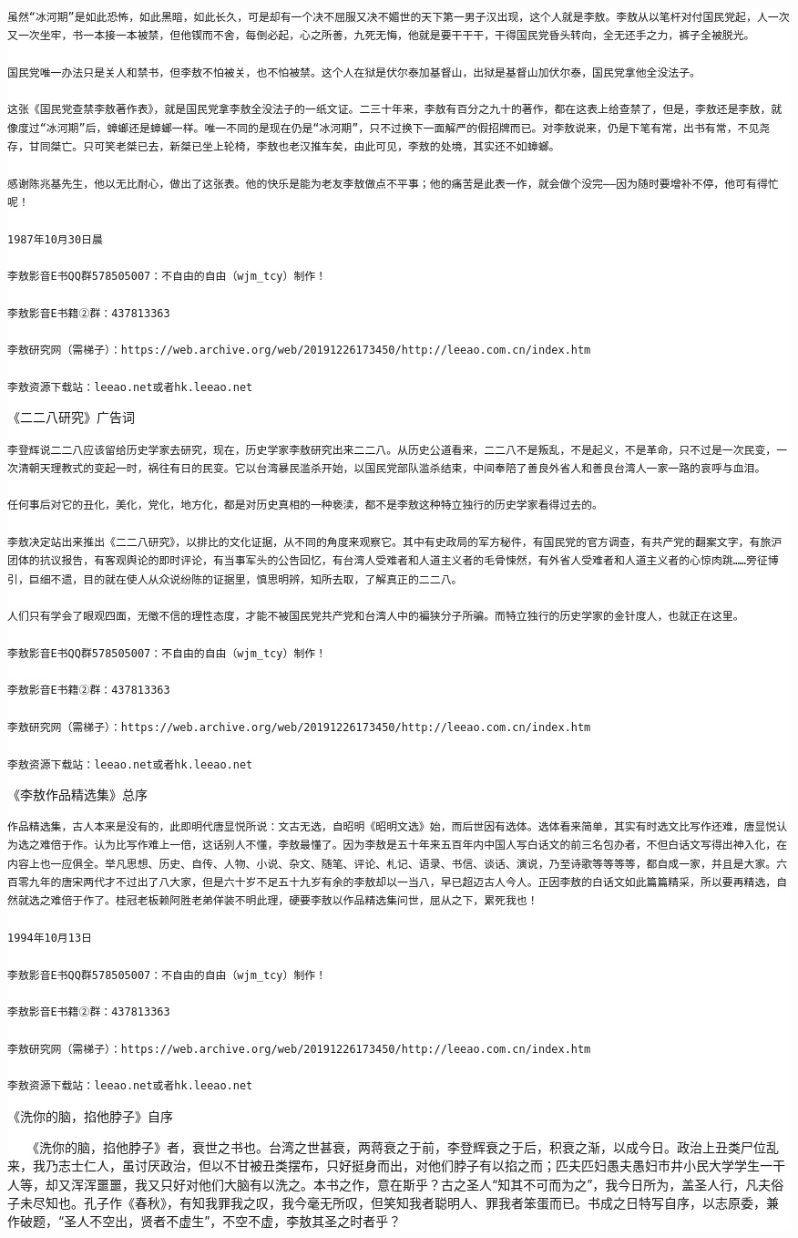     虽然“冰河期”是如此恐怖，如此黑暗，如此长久，可是却有一个决不屈服又决不媚世的天下第一男子汉出现，这个人就是李敖。李敖从以笔杆对付国民党起，人一次又一次坐牢，书一本接一本被禁，但他锲而不舍，每倒必起，心之所善，九死无悔，他就是要干干干，干得国民党昏头转向，全无还手之力，裤子全被脱光。

    国民党唯一办法只是关人和禁书，但李敖不怕被关，也不怕被禁。这个人在狱是伏尔泰加基督山，出狱是基督山加伏尔泰，国民党拿他全没法子。

    这张《国民党查禁李敖著作表》，就是国民党拿李敖全没法子的一纸文证。二三十年来，李敖有百分之九十的著作，都在这表上给查禁了，但是，李敖还是李敖，就像度过“冰河期”后，蟑螂还是蟑螂一样。唯一不同的是现在仍是“冰河期”，只不过换下一面解严的假招牌而已。对李敖说来，仍是下笔有常，出书有常，不见尧存，甘同桀亡。只可笑老桀已去，新桀已坐上轮椅，李敖也老汉推车矣，由此可见，李敖的处境，其实还不如蟑螂。

    感谢陈兆基先生，他以无比耐心，做出了这张表。他的快乐是能为老友李敖做点不平事；他的痛苦是此表一作，就会做个没完——因为随时要增补不停，他可有得忙呢！

    1987年10月30日晨

    李敖影音E书QQ群578505007：不自由的自由（wjm_tcy）制作！

    李敖影音E书籍②群：437813363

    李敖研究网（需梯子）：https://web.archive.org/web/20191226173450/http://leeao.com.cn/index.htm

    李敖资源下载站：leeao.net或者hk.leeao.net

《二二八研究》广告词

    李登辉说二二八应该留给历史学家去研究，现在，历史学家李敖研究出来二二八。从历史公道看来，二二八不是叛乱，不是起义，不是革命，只不过是一次民变，一次清朝天理教式的变起一时，祸往有日的民变。它以台湾暴民滥杀开始，以国民党部队滥杀结束，中间奉陪了善良外省人和善良台湾人一家一路的哀呼与血泪。

    任何事后对它的丑化，美化，党化，地方化，都是对历史真相的一种亵渎，都不是李敖这种特立独行的历史学家看得过去的。

    李敖决定站出来推出《二二八研究》，以排比的文化证据，从不同的角度来观察它。其中有史政局的军方秘件，有国民党的官方调查，有共产党的翻案文字，有旅沪团体的抗议报告，有客观舆论的即时评论，有当事军头的公告回忆，有台湾人受难者和人道主义者的毛骨悚然，有外省人受难者和人道主义者的心惊肉跳……旁征博引，巨细不遗，目的就在使人从众说纷陈的证据里，慎思明辨，知所去取，了解真正的二二八。

    人们只有学会了眼观四面，无徵不信的理性态度，才能不被国民党共产党和台湾人中的褊狭分子所骗。而特立独行的历史学家的金针度人，也就正在这里。

    李敖影音E书QQ群578505007：不自由的自由（wjm_tcy）制作！

    李敖影音E书籍②群：437813363

    李敖研究网（需梯子）：https://web.archive.org/web/20191226173450/http://leeao.com.cn/index.htm

    李敖资源下载站：leeao.net或者hk.leeao.net

《李敖作品精选集》总序

    作品精选集，古人本来是没有的，此即明代唐显悦所说：文古无选，自昭明《昭明文选》始，而后世因有选体。选体看来简单，其实有时选文比写作还难，唐显悦认为选之难倍于作。认为比写作难上一倍，这话别人不懂，李敖最懂了。因为李敖是五十年来五百年内中国人写白话文的前三名包办者，不但白话文写得出神入化，在内容上也一应俱全。举凡思想、历史、自传、人物、小说、杂文、随笔、评论、札记、语录、书信、谈话、演说，乃至诗歌等等等等，都自成一家，并且是大家。六百零九年的唐宋两代才不过出了八大家，但是六十岁不足五十九岁有余的李敖却以一当八，早已超迈古人今人。正因李敖的白话文如此篇篇精采，所以要再精选，自然就选之难倍于作了。桂冠老板赖阿胜老弟佯装不明此理，硬要李敖以作品精选集问世，屈从之下，累死我也！

    1994年10月13日

    李敖影音E书QQ群578505007：不自由的自由（wjm_tcy）制作！

    李敖影音E书籍②群：437813363

    李敖研究网（需梯子）：https://web.archive.org/web/20191226173450/http://leeao.com.cn/index.htm

    李敖资源下载站：leeao.net或者hk.leeao.net

《洗你的脑，掐他脖子》自序

　　《洗你的脑，掐他脖子》者，衰世之书也。台湾之世甚衰，两蒋衰之于前，李登辉衰之于后，积衰之渐，以成今日。政治上丑类尸位乱来，我乃志士仁人，虽讨厌政治，但以不甘被丑类摆布，只好挺身而出，对他们脖子有以掐之而；匹夫匹妇愚夫愚妇市井小民大学学生一干人等，却又浑浑噩噩，我又只好对他们大脑有以洗之。本书之作，意在斯乎？古之圣人“知其不可而为之”，我今日所为，盖圣人行，凡夫俗子未尽知也。孔子作《春秋》，有知我罪我之叹，我今毫无所叹，但笑知我者聪明人、罪我者笨蛋而已。书成之日特写自序，以志原委，兼作破题，“圣人不空出，贤者不虚生”，不空不虚，李敖其圣之时者乎？
